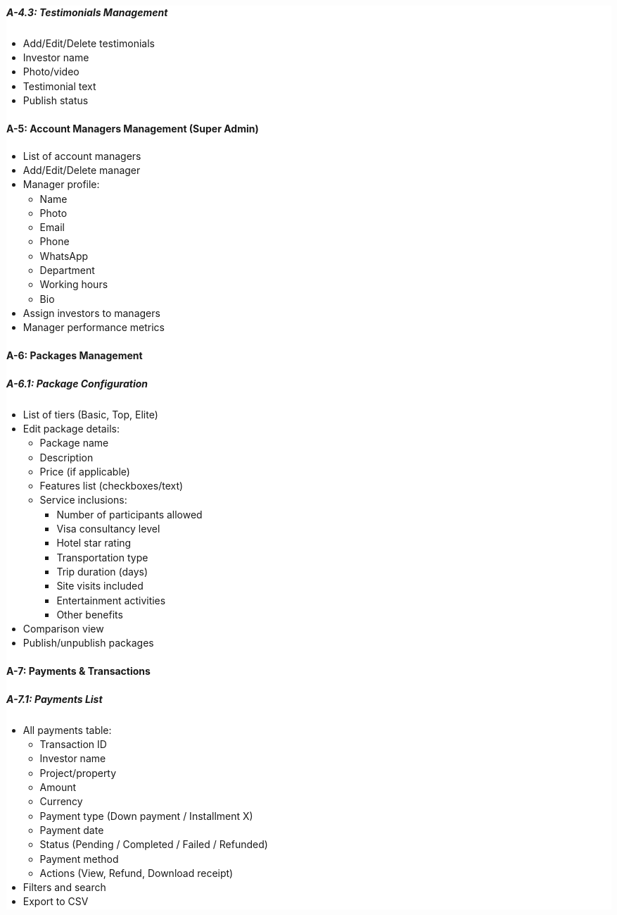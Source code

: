 ##### A-4.3: Testimonials Management
- Add/Edit/Delete testimonials
- Investor name
- Photo/video
- Testimonial text
- Publish status

#### A-5: Account Managers Management (Super Admin)
- List of account managers
- Add/Edit/Delete manager
- Manager profile:
  - Name
  - Photo
  - Email
  - Phone
  - WhatsApp
  - Department
  - Working hours
  - Bio
- Assign investors to managers
- Manager performance metrics

#### A-6: Packages Management

##### A-6.1: Package Configuration
- List of tiers (Basic, Top, Elite)
- Edit package details:
  - Package name
  - Description
  - Price (if applicable)
  - Features list (checkboxes/text)
  - Service inclusions:
    - Number of participants allowed
    - Visa consultancy level
    - Hotel star rating
    - Transportation type
    - Trip duration (days)
    - Site visits included
    - Entertainment activities
    - Other benefits
- Comparison view
- Publish/unpublish packages

#### A-7: Payments & Transactions

##### A-7.1: Payments List
- All payments table:
  - Transaction ID
  - Investor name
  - Project/property
  - Amount
  - Currency
  - Payment type (Down payment / Installment X)
  - Payment date
  - Status (Pending / Completed / Failed / Refunded)
  - Payment method
  - Actions (View, Refund, Download receipt)
- Filters and search
- Export to CSV
